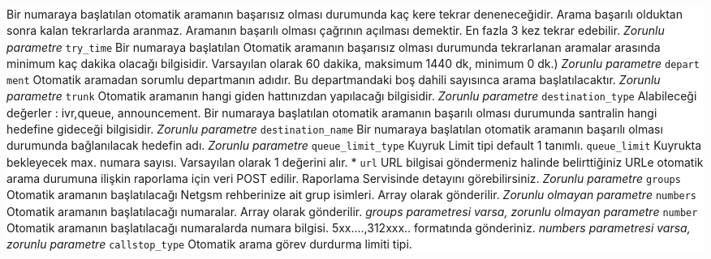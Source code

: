 <td>Bir numaraya başlatılan otomatik aramanın başarısız olması durumunda kaç kere tekrar deneneceğidir. Arama başarılı olduktan sonra kalan tekrarlarda aranmaz. Aramanın başarılı olması çağrının açılması demektir. En fazla 3 kez tekrar edebilir. <em> Zorunlu parametre </em></td>
</tr>
<tr>
<td><code>try_time</code></td>
<td>Bir numaraya başlatılan Otomatik aramanın başarısız olması durumunda tekrarlanan aramalar arasında minimum kaç dakika olacağı bilgisidir. Varsayılan olarak 60 dakika, maksimum 1440 dk, minimum 0 dk.) <em> Zorunlu parametre </em></td>
</tr>
<tr>
<td><code>department</code></td>
<td>Otomatik aramadan sorumlu departmanın adıdır. Bu departmandaki boş dahili sayısınca arama başlatılacaktır. <em> Zorunlu parametre </em></td>
</tr>
<tr>
<td><code>trunk</code></td>
<td>Otomatik aramanın hangi giden hattınızdan yapılacağı bilgisidir. <em> Zorunlu parametre </em></td>
</tr>
<tr>
<td><code>destination_type</code></td>
<td>Alabileceği değerler : ivr,queue, announcement. Bir numaraya başlatılan otomatik aramanın başarılı olması durumunda santralin hangi hedefine gideceği bilgisidir. <em> Zorunlu parametre </em></td>
</tr>
<tr>
<td><code>destination_name</code></td>
<td>Bir numaraya başlatılan otomatik aramanın başarılı olması durumunda bağlanılacak hedefin adı.  <em> Zorunlu parametre </em></td>
</tr>
<tr>
<td><code>queue_limit_type</code></td>
<td>Kuyruk Limit tipi default 1 tanımlı.</td>
</tr>
<tr>
<td><code>queue_limit</code></td>
<td>Kuyrukta bekleyecek max. numara sayısı. Varsayılan olarak 1 değerini alır. *</td>
</tr>
<tr>
<td><code>url</code></td>
<td>URL bilgisai göndermeniz halinde belirttiğiniz URLe otomatik arama durumuna ilişkin raporlama için veri POST edilir. Raporlama Servisinde detayını görebilirsiniz. <em> Zorunlu parametre </em></td>
</tr>
<tr>
<td><code>groups</code></td>
<td>Otomatik aramanın başlatılacağı Netgsm rehberinize ait grup isimleri. Array olarak gönderilir. <em> Zorunlu olmayan parametre </em></td>
</tr>
<tr>
<td><code>numbers</code></td>
<td>Otomatik aramanın başlatılacağı numaralar. Array olarak gönderilir.  <em> groups parametresi varsa, zorunlu olmayan parametre </em></td>
</tr>
<tr>
<td><code>number</code></td>
<td>Otomatik aramanın başlatılacağı numaralarda numara bilgisi. 5xx....,312xxx.. formatında gönderiniz. <em> numbers parametresi varsa, zorunlu parametre </em></td>
</tr>
<tr>
<td><code>callstop_type</code></td>
<td>Otomatik arama görev durdurma limiti tipi.</td>
</tr>
<tr>